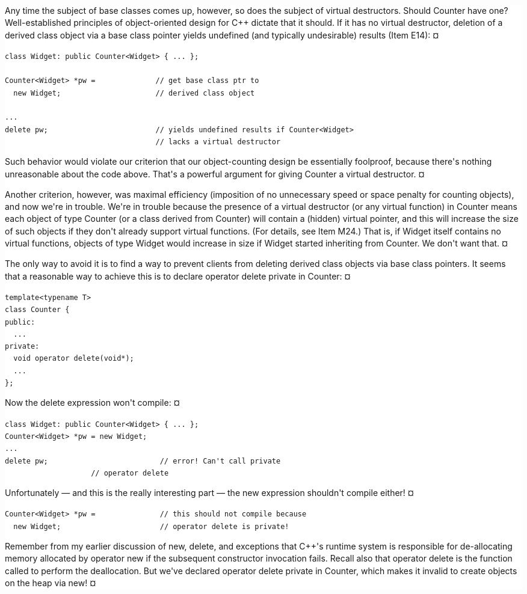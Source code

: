 Any time the subject of base classes comes up, however, so does the subject of virtual destructors. Should Counter have one? Well-established principles of object-oriented design for C++ dictate that it should. If it has no virtual destructor, deletion of a derived class object via a base class pointer yields undefined (and typically undesirable) results (Item E14): ¤

    class Widget: public Counter<Widget> { ... };

    Counter<Widget> *pw =              // get base class ptr to
      new Widget;                      // derived class object

    ...
    delete pw;                         // yields undefined results if Counter<Widget>
                                       // lacks a virtual destructor

Such behavior would violate our criterion that our object-counting design be essentially foolproof, because there's nothing unreasonable about the code above. That's a powerful argument for giving Counter a virtual destructor. ¤

Another criterion, however, was maximal efficiency (imposition of no unnecessary speed or space penalty for counting objects), and now we're in trouble. We're in trouble because the presence of a virtual destructor (or any virtual function) in Counter means each object of type Counter (or a class derived from Counter) will contain a (hidden) virtual pointer, and this will increase the size of such objects if they don't already support virtual functions. (For details, see Item M24.) That is, if Widget itself contains no virtual functions, objects of type Widget would increase in size if Widget started inheriting from Counter<Widget>. We don't want that. ¤

The only way to avoid it is to find a way to prevent clients from deleting derived class objects via base class pointers. It seems that a reasonable way to achieve this is to declare operator delete private in Counter: ¤

    template<typename T>
    class Counter {
    public:
      ...
    private:
      void operator delete(void*);
      ...
    };

Now the delete expression won't compile: ¤

    class Widget: public Counter<Widget> { ... };
    Counter<Widget> *pw = new Widget;
    ...
    delete pw;                          // error! Can't call private
    				    // operator delete

Unfortunately — and this is the really interesting part — the new expression shouldn't compile either! ¤

    Counter<Widget> *pw =               // this should not compile because
      new Widget;                       // operator delete is private!

Remember from my earlier discussion of new, delete, and exceptions that C++'s runtime system is responsible for de-allocating memory allocated by operator new if the subsequent constructor invocation fails. Recall also that operator delete is the function called to perform the deallocation. But we've declared operator delete private in Counter, which makes it invalid to create objects on the heap via new! ¤
